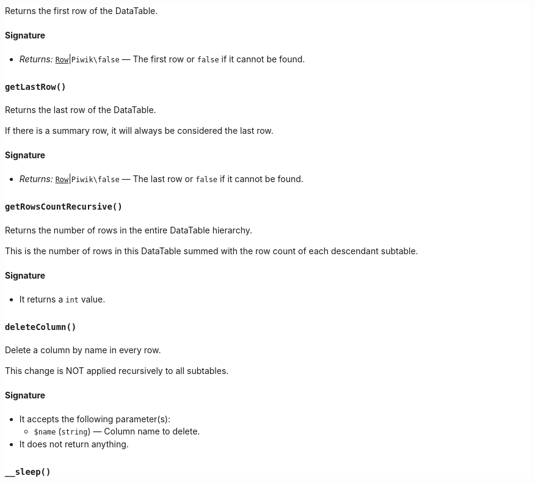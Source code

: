 Returns the first row of the DataTable.

#### Signature


- *Returns:*  [`Row`](../../Piwik/DataTable/Row.md)|`Piwik\false` &mdash;
    The first row or `false` if it cannot be found.

<a name="getlastrow" id="getlastrow"></a>
<a name="getLastRow" id="getLastRow"></a>
### `getLastRow()`

Returns the last row of the DataTable.

If there is a summary row, it
will always be considered the last row.

#### Signature


- *Returns:*  [`Row`](../../Piwik/DataTable/Row.md)|`Piwik\false` &mdash;
    The last row or `false` if it cannot be found.

<a name="getrowscountrecursive" id="getrowscountrecursive"></a>
<a name="getRowsCountRecursive" id="getRowsCountRecursive"></a>
### `getRowsCountRecursive()`

Returns the number of rows in the entire DataTable hierarchy.

This is the number of rows in this DataTable
summed with the row count of each descendant subtable.

#### Signature

- It returns a `int` value.

<a name="deletecolumn" id="deletecolumn"></a>
<a name="deleteColumn" id="deleteColumn"></a>
### `deleteColumn()`

Delete a column by name in every row.

This change is NOT applied recursively to all
subtables.

#### Signature

-  It accepts the following parameter(s):
    - `$name` (`string`) &mdash;
       Column name to delete.
- It does not return anything.

<a name="__sleep" id="__sleep"></a>
<a name="__sleep" id="__sleep"></a>
### `__sleep()`
